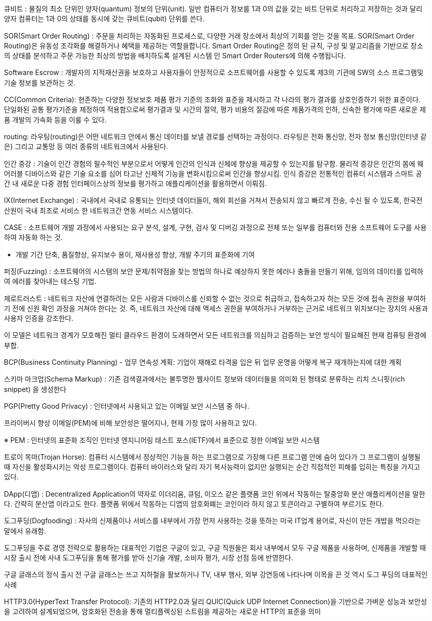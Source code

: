 큐비트 : 물질의 최소 단위인 양자(quantum) 정보의 단위(unit). 일반 컴퓨터가 정보를 1과 0의 값을 갖는 비트 단위로 처리하고 저장하는 것과 달리 양자 컴퓨터는 1과 0의 상태를 동시에 갖는 큐비트(qubit) 단위를 쓴다.

SOR(Smart Order Routing) : 주문을 처리하는 자동화된 프로세스로, 다양한 거래 장소에서 최상의 기회를 얻는 것을 목표. SOR(Smart Order Routing)은 유동성 조각화를 해결하거나 혜택을 제공하는 역할을합니다. Smart Order Routing은 정의 된 규칙, 구성 및 알고리즘을 기반으로 장소의 상태를 분석하고 주문 가능한 최상의 방법을 배치하도록 설계된 시스템 인 Smart Order Routers에 의해 수행됩니다.

Software Escrow : 개발자의 지적재산권을 보호하고 사용자들이 안정적으로 소프트웨어를 사용할 수 있도록 제3의 기관에 SW의 소스 프로그램및 기술 정보를 보관하는 것.

CC(Common Criteria): 현존하는 다양한 정보보호 제품 평가 기준의 조화와 표준을 제시하고 각 나라의 평가 결과를 상호인증하기 위한 표준이다. 단일화된 공통 평가기준을 제정하여 적용함으로써 평가결과 및 시간의 절약, 평가 비용의 절감에 따른 제품가격의 인하, 신속한 평가에 따른 새로운 제품 개발의 가속화 등을 이룰 수 있다.

routing: 라우팅(routing)은 어떤 네트워크 안에서 통신 데이터를 보낼 경로를 선택하는 과정이다. 라우팅은 전화 통신망, 전자 정보 통신망(인터넷 같은) 그리고 교통망 등 여러 종류의 네트워크에서 사용된다.

인간 증강 : 기술이 인간 경험의 필수적인 부분으로서 어떻게 인간의 인식과 신체에 향상을 제공할 수 있는지를 탐구함. 물리적 증강은 인간의 몸에 웨어러블 디바이스와 같은 기술 요소를 심어 타고난 신체적 기능을 변화시킴으로써 인간을 향상시킴. 인식 증강은 전통적인 컴퓨터 시스템과 스마트 공간 내 새로운 다중 경험 인터페이스상의 정보를 평가하고 애플리케이션을 활용하면서 이뤄짐.

IX(Internet Exchange) : 국내에서 국내로 유통되는 인터넷 데이터들이, 해외 회선을 거쳐서 전송되지 않고 빠르게 전송, 수신 될 수 있도록, 한국전산원이 국내 최초로 서비스 한 네트워크간 연동 서비스 시스템이다.

CASE : 소프트웨어 개발 과정에서 사용되는 요구 분석, 설계, 구현, 검사 및 디버깅 과정으로 전체 또는 일부를 컴퓨터와 전용 소프트웨어 도구를 사용하여 자동화 하는 것.

- 개발 기간 단축, 품질향상, 유지보수 용이, 재사용성 향상, 개발 주기의 표준화에 기여

퍼징(Fuzzing) : 소프트웨어의 시스템의 보안 문제/취약점을 찾는 방법의 하나로 예상하지 못한 에러나 충돌을 만들기 위해, 임의의 데이터를 입력하여 에러를 찾아내는 테스팅 기법.

 

제로트러스트 : 네트워크 자산에 연결하려는 모든 사람과 디바이스를 신뢰할 수 없는 것으로 취급하고, 접속하고자 하는 모든 것에 접속 권한을 부여하기 전에 신원 확인 과정을 거쳐야 한다는 것. 즉, 네트워크 자산에 대해 액세스 권한을 부여하거나 거부하는 근거로 네트워크 위치보다는 장치의 사용과 사용자 인증을 강조한다.

이 모델은 네트워크 경계가 모호해진 멀티 클라우드 환경이 도래하면서 모든 네트워크를 의심하고 검증하는 보안 방식이 필요해진 현재 컴퓨팅 환경에 부합.

BCP(Business Continuity Planning) - 업무 연속성 계획: 기업이 재해로 타격을 입은 뒤 업무 운명을 어떻게 복구 재개하는지에 대한 계획

스키마 마크업(Schema Markup) : 기존 검색결과에서는 불투명한 웹사이트 정보와 데이터들을 의미화 된 형태로 분류하는 리치 스니핏(rich snippet) 을 생성한다

PGP(Pretty Good Privacy) : 인터넷에서 사용되고 있는 이메일 보안 시스템 중 하나.

프라이버시 향상 이메일(PEM)에 비해 보안성은 떨어지나, 현재 가장 많이 사용하고 있다.

※ PEM : 인터넷의 표준화 조직인 인터넷 엔지니어링 태스트 포스(IETF)에서 표준으로 정한 이메일 보안 시스템

트로이 목마(Trojan Horse): 컴퓨터 시스템에서 정상적인 기능을 하는 프로그램으로 가장해 다른 프로그램 안에 숨어 있다가 그 프로그램이 실행될 때 자신을 활성화시키는 악성 프로그램이다. 컴퓨터 바이러스와 달리 자기 복사능력이 없지만 실행되는 순간 직접적인 피해를 입히는 특징을 가지고 있다.

DApp(디앱) : Decentralized Application의 약자로 이더리움, 큐텀, 이오스 같은 플랫폼 코인 위에서 작동하는 탈중앙화 분산 애플리케이션을 말한다. 간략히 분산앱 이라고도 한다. 플랫폼 위에서 작동하는 디앱의 암호화폐는 코인이라 하지 않고 토큰이라고 구별하여 부르기도 한다.

도그푸딩(Dogfooding) : 자사의 신제품이나 서비스를 내부에서 가장 먼저 사용하는 것을 뜻하는 미국 IT업계 용어로, 자신이 만든 개밥을 먹으라는 말에서 유래함.

도그푸딩을 주료 경영 전략으로 활용하는 대표적인 기업은 구글이 있고, 구글 직원들은 회사 내부에서 모두 구글 제품을 사용하며, 신제품을 개발할 때 시장 출시 전에 사내 도그푸딩을 통해 평가를 받아 신기술 개발, 소비자 평가, 시장 선점 등에 반영한다.

구글 글래스의 정식 출시 전 구글 글래스는 쓰고 지하철을 활보하거나 TV, 내부 행사, 외부 강연등에 나타나며 이목을 끈 것 역시 도그 푸딩의 대표적인 사례

HTTP3.0(HyperText Transfer Protocol): 기존의 HTTP2.0과 달리 QUIC(Quick UDP Internet Connection)을 기반으로 가벼운 성능과 보안성을 고려하여 설계되었으며, 암호화된 전송을 통해 멀티플렉싱된 스트림을 제공하는 새로운 HTTP의 표준을 의미
